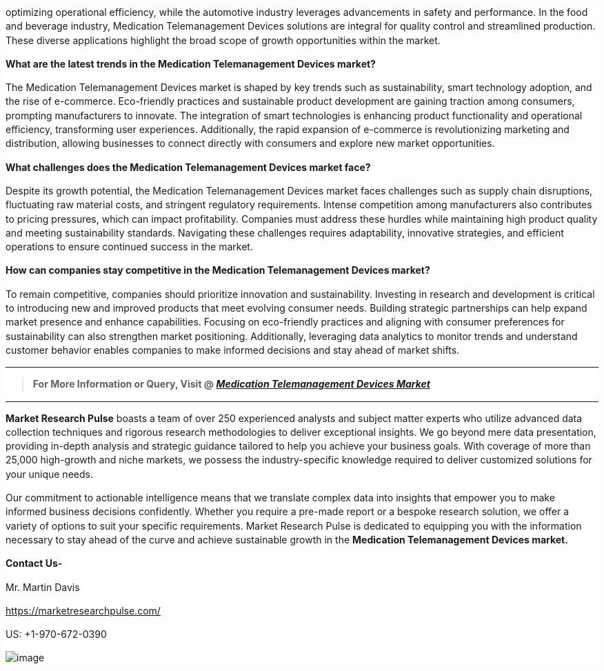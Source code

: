 optimizing operational efficiency, while the automotive industry leverages advancements in safety and performance. In the food and beverage industry, Medication Telemanagement Devices solutions are integral for quality control and streamlined production. These diverse applications highlight the broad scope of growth opportunities within the market.</p><p><strong>What are the latest trends in the Medication Telemanagement Devices market?</strong></p><p>The Medication Telemanagement Devices market is shaped by key trends such as sustainability, smart technology adoption, and the rise of e-commerce. Eco-friendly practices and sustainable product development are gaining traction among consumers, prompting manufacturers to innovate. The integration of smart technologies is enhancing product functionality and operational efficiency, transforming user experiences. Additionally, the rapid expansion of e-commerce is revolutionizing marketing and distribution, allowing businesses to connect directly with consumers and explore new market opportunities.</p><p><strong>What challenges does the Medication Telemanagement Devices market face?</strong></p><p>Despite its growth potential, the Medication Telemanagement Devices market faces challenges such as supply chain disruptions, fluctuating raw material costs, and stringent regulatory requirements. Intense competition among manufacturers also contributes to pricing pressures, which can impact profitability. Companies must address these hurdles while maintaining high product quality and meeting sustainability standards. Navigating these challenges requires adaptability, innovative strategies, and efficient operations to ensure continued success in the market.</p><p><strong>How can companies stay competitive in the Medication Telemanagement Devices market?</strong></p><p>To remain competitive, companies should prioritize innovation and sustainability. Investing in research and development is critical to introducing new and improved products that meet evolving consumer needs. Building strategic partnerships can help expand market presence and enhance capabilities. Focusing on eco-friendly practices and aligning with consumer preferences for sustainability can also strengthen market positioning. Additionally, leveraging data analytics to monitor trends and understand customer behavior enables companies to make informed decisions and stay ahead of market shifts.</p><hr /><blockquote><p><strong>For More Information or Query, Visit @&nbsp;<em><a href="https://marketresearchpulse.com/report/29744/medication-telemanagement-devices-market?utm_source=Linkedin&utm_medium=0116">Medication Telemanagement Devices Market</a></em></strong></p></blockquote><hr /><p><strong>Market Research Pulse</strong> boasts a team of over 250 experienced analysts and subject matter experts who utilize advanced data collection techniques and rigorous research methodologies to deliver exceptional insights. We go beyond mere data presentation, providing in-depth analysis and strategic guidance tailored to help you achieve your business goals. With coverage of more than 25,000 high-growth and niche markets, we possess the industry-specific knowledge required to deliver customized solutions for your unique needs.</p><p>Our commitment to actionable intelligence means that we translate complex data into insights that empower you to make informed business decisions confidently. Whether you require a pre-made report or a bespoke research solution, we offer a variety of options to suit your specific requirements. Market Research Pulse is dedicated to equipping you with the information necessary to stay ahead of the curve and achieve sustainable growth in the <strong>Medication Telemanagement Devices market.</strong></p><p><strong>Contact Us-</strong></p><p>Mr. Martin Davis</p><p>https://marketresearchpulse.com/</p><p>US: +1-970-672-0390</p>
![image](https://github.com/user-attachments/assets/ee24755f-8fe4-4f6c-a48e-4f8736588796)
